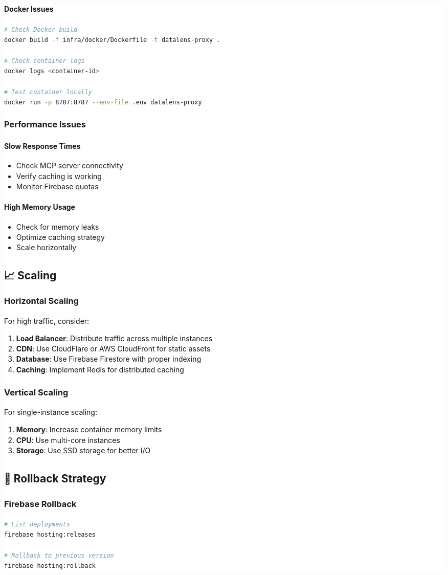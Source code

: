 #### Docker Issues

```bash
# Check Docker build
docker build -f infra/docker/Dockerfile -t datalens-proxy .

# Check container logs
docker logs <container-id>

# Test container locally
docker run -p 8787:8787 --env-file .env datalens-proxy
```

### Performance Issues

#### Slow Response Times

- Check MCP server connectivity
- Verify caching is working
- Monitor Firebase quotas

#### High Memory Usage

- Check for memory leaks
- Optimize caching strategy
- Scale horizontally

## 📈 Scaling

### Horizontal Scaling

For high traffic, consider:

1. **Load Balancer**: Distribute traffic across multiple instances
2. **CDN**: Use CloudFlare or AWS CloudFront for static assets
3. **Database**: Use Firebase Firestore with proper indexing
4. **Caching**: Implement Redis for distributed caching

### Vertical Scaling

For single-instance scaling:

1. **Memory**: Increase container memory limits
2. **CPU**: Use multi-core instances
3. **Storage**: Use SSD storage for better I/O

## 🔄 Rollback Strategy

### Firebase Rollback

```bash
# List deployments
firebase hosting:releases

# Rollback to previous version
firebase hosting:rollback
```
